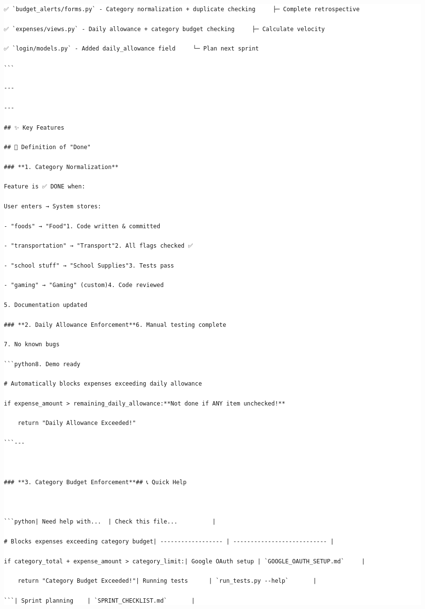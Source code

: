 ````
✅ `budget_alerts/forms.py` - Category normalization + duplicate checking     ├─ Complete retrospective

✅ `expenses/views.py` - Daily allowance + category budget checking     ├─ Calculate velocity

✅ `login/models.py` - Added daily_allowance field     └─ Plan next sprint

```

---

---

## ✨ Key Features

## 🎯 Definition of "Done"

### **1. Category Normalization**

Feature is ✅ DONE when:

User enters → System stores:

- "foods" → "Food"1. Code written & committed

- "transportation" → "Transport"2. All flags checked ✅

- "school stuff" → "School Supplies"3. Tests pass

- "gaming" → "Gaming" (custom)4. Code reviewed

5. Documentation updated

### **2. Daily Allowance Enforcement**6. Manual testing complete

7. No known bugs

```python8. Demo ready

# Automatically blocks expenses exceeding daily allowance

if expense_amount > remaining_daily_allowance:**Not done if ANY item unchecked!**

    return "Daily Allowance Exceeded!"

```---



### **3. Category Budget Enforcement**## 📞 Quick Help



```python| Need help with...  | Check this file...          |

# Blocks expenses exceeding category budget| ------------------ | --------------------------- |

if category_total + expense_amount > category_limit:| Google OAuth setup | `GOOGLE_OAUTH_SETUP.md`     |

    return "Category Budget Exceeded!"| Running tests      | `run_tests.py --help`       |

```| Sprint planning    | `SPRINT_CHECKLIST.md`       |

````